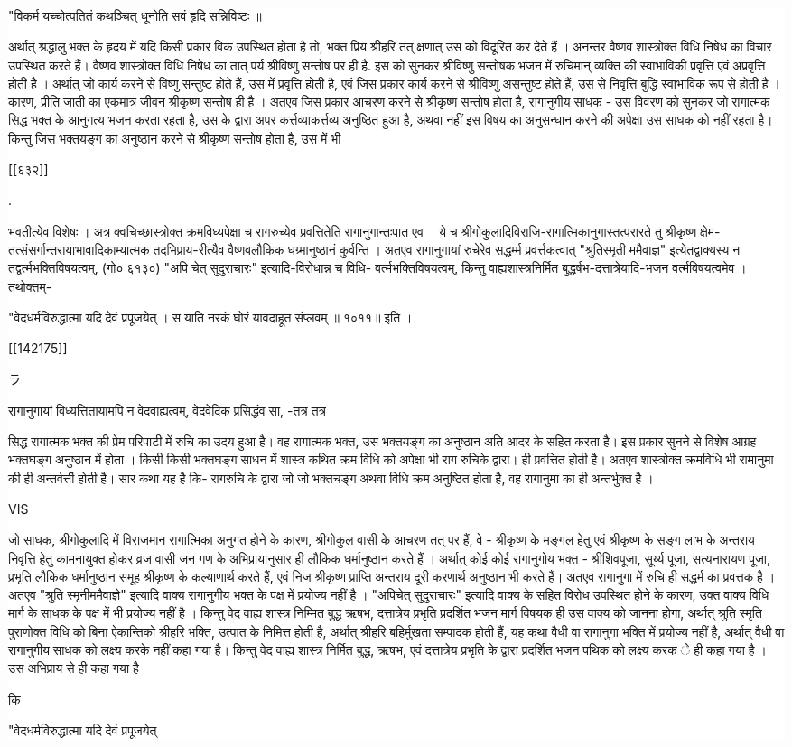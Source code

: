 "विकर्म यच्चोत्पतितं कथञ्चित् धूनोति सवं हृदि सन्निविष्टः ॥ 

अर्थात् श्रद्धालु भक्त के हृदय में यदि किसी प्रकार विक उपस्थित होता है तो, भक्त प्रिय श्रीहरि तत् क्षणात् उस को विदूरित कर देते हैं । अनन्तर वैष्णव शास्त्रोक्त विधि निषेध का विचार उपस्थित करते हैं। वैष्णव शास्त्रोक्त विधि निषेध का तात् पर्य श्रीविष्णु सन्तोष पर ही है. इस को सुनकर श्रीविष्णु सन्तोषक भजन में रुचिमान् व्यक्ति की स्वाभाविकी प्रवृत्ति एवं अप्रवृत्ति होती है । अर्थात् जो कार्य करने से विष्णु सन्तुष्ट होते हैं, उस में प्रवृत्ति होती है, एवं जिस प्रकार कार्य करने से श्रीविष्णु असन्तुष्ट होते हैं, उस से निवृत्ति बुद्धि स्वाभाविक रूप से होती है । कारण, प्रीति जाती का एकमात्र जीवन श्रीकृष्ण सन्तोष ही है । अतएव जिस प्रकार आचरण करने से श्रीकृष्ण सन्तोष होता है, रागानुगीय साधक - उस विवरण को सुनकर जो रागात्मक सिद्ध भक्त के आनुगत्य भजन करता रहता है, उस के द्वारा अपर कर्त्तव्याकर्त्तव्य अनुष्ठित हुआ है, अथवा नहीं इस विषय का अनुसन्धान करने की अपेक्षा उस साधक को नहीं रहता है। किन्तु जिस भक्तयङ्ग का अनुष्ठान करने से श्रीकृष्ण सन्तोष होता है, उस में भी 

[[६३२]] 

. 

भवतीत्येव विशेषः । अत्र क्वचिच्छास्त्रोक्त क्रमविध्यपेक्षा च रागरुच्येव प्रवत्तितेति रागानुगान्तःपात एव । ये च श्रीगोकुलादिविराजि-रागात्मिकानुगास्तत्परारते तु श्रीकृष्ण क्षेम- तत्संसर्गान्तरायाभावादिकाम्यात्मक तदभिप्राय-रीत्यैव वैष्णवलौकिक धग्र्मानुष्ठानं कुर्वन्ति । अतएव रागानुगायां रुचेरेव सद्धर्म्म प्रवर्त्तकत्वात् "श्रुतिस्मृती ममैवाज्ञ" इत्येतद्वाक्यस्य न तद्वर्त्मभक्तिविषयत्वम्, (गो० ६१३०) "अपि चेत् सुदुराचारः" इत्यादि-विरोधान्न च विधि- वर्त्मभक्तिविषयत्वम्, किन्तु वाह्यशास्त्रनिर्मित बुद्धर्षभ-दत्तात्रेयादि-भजन वर्त्मविषयत्वमेव । तथोक्तम्- 

"वेदधर्मविरुद्धात्मा यदि देवं प्रपूजयेत् । स याति नरकं घोरं यावदाहूत संप्लवम् ॥ १०११॥ इति । 

[[142175]]

ラ 

रागानुगायां विध्यत्तितायामपि न वेदवाह्यत्वम्, वेदवेदिक प्रसिद्धंव सा, -तत्र तत्र 

सिद्ध रागात्मक भक्त की प्रेम परिपाटी में रुचि का उदय हुआ है। वह रागात्मक भक्त, उस भक्तयङ्ग का अनुष्ठान अति आदर के सहित करता है। इस प्रकार सुनने से विशेष आग्रह भक्तघङ्ग अनुष्ठान में होता । किसी किसी भक्तघङ्ग साधन में शास्त्र कथित क्रम विधि को अपेक्षा भी राग रुचिके द्वारा। ही प्रवत्तित होती है। अतएव शास्त्रोक्त क्रमविधि भी रामानुमा की ही अन्तर्वर्त्ती होती है। सार कथा यह है कि- रागरुचि के द्वारा जो जो भक्तचङ्ग अथवा विधि क्रम अनुष्ठित होता है, वह रागानुमा का ही अन्तर्भुक्त है । 

VIS 

जो साधक, श्रीगोकुलादि में विराजमान रागात्मिका अनुगत होने के कारण, श्रीगोकुल वासी के आचरण तत् पर हैं, वे - श्रीकृष्ण के मङ्गल हेतु एवं श्रीकृष्ण के सङ्ग लाभ के अन्तराय निवृत्ति हेतु कामनायुक्त होकर व्रज वासी जन गण के अभिप्रायानुसार ही लौकिक धर्मानुष्ठान करते हैं । अर्थात् कोई कोई रागानुगोय भक्त - श्रीशिवपूजा, सूर्य्य पूजा, सत्यनारायण पूजा, प्रभृति लौकिक धर्मानुष्ठान समूह श्रीकृष्ण के कल्याणार्थ करते हैं, एवं निज श्रीकृष्ण प्राप्ति अन्तराय दूरी करणार्थ अनुष्ठान भी करते हैं। अतएव रागानुगा में रुचि ही सद्धर्म का प्रवत्तक है । अतएव "श्रुति स्मृनीममैवाज्ञे" इत्यादि वाक्य रागानुगीय भक्त के पक्ष में प्रयोज्य नहीं है । "अपिचेत् सुदुराचारः" इत्यादि वाक्य के सहित विरोध उपस्थित होने के कारण, उक्त वाक्य विधि मार्ग के साधक के पक्ष में भी प्रयोज्य नहीं है । किन्तु वेद वाह्य शास्त्र निम्मित बुद्ध ऋषभ, दत्तात्रेय प्रभृति प्रदर्शित भजन मार्ग विषयक ही उस वाक्य को जानना होगा, अर्थात् श्रुति स्मृति पुराणोक्त विधि को बिना ऐकान्तिको श्रीहरि भक्ति, उत्पात के निमित्त होती है, अर्थात् श्रीहरि बहिर्मुखता सम्पादक होती हैं, यह कथा वैधी वा रागानुगा भक्ति में प्रयोज्य नहीं है, अर्थात् वैधी वा रागानुगीय साधक को लक्ष्य करके नहीं कहा गया है। किन्तु वेद वाह्य शास्त्र निर्मित बुद्ध, ऋषभ, एवं दत्तात्रेय प्रभृति के द्वारा प्रदर्शित भजन पथिक को लक्ष्य करक े ही कहा गया है । उस अभिप्राय से ही कहा गया है 

कि 

"वेदधर्मविरुद्धात्मा यदि देवं प्रपूजयेत् 
